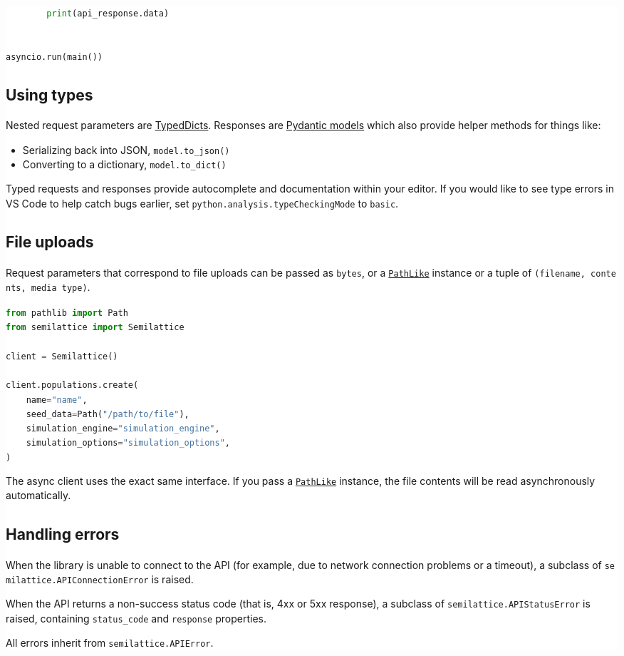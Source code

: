 ```python
        print(api_response.data)


asyncio.run(main())
```

## Using types

Nested request parameters are [TypedDicts](https://docs.python.org/3/library/typing.html#typing.TypedDict). Responses are [Pydantic models](https://docs.pydantic.dev) which also provide helper methods for things like:

- Serializing back into JSON, `model.to_json()`
- Converting to a dictionary, `model.to_dict()`

Typed requests and responses provide autocomplete and documentation within your editor. If you would like to see type errors in VS Code to help catch bugs earlier, set `python.analysis.typeCheckingMode` to `basic`.

## File uploads

Request parameters that correspond to file uploads can be passed as `bytes`, or a [`PathLike`](https://docs.python.org/3/library/os.html#os.PathLike) instance or a tuple of `(filename, contents, media type)`.

```python
from pathlib import Path
from semilattice import Semilattice

client = Semilattice()

client.populations.create(
    name="name",
    seed_data=Path("/path/to/file"),
    simulation_engine="simulation_engine",
    simulation_options="simulation_options",
)
```

The async client uses the exact same interface. If you pass a [`PathLike`](https://docs.python.org/3/library/os.html#os.PathLike) instance, the file contents will be read asynchronously automatically.

## Handling errors

When the library is unable to connect to the API (for example, due to network connection problems or a timeout), a subclass of `semilattice.APIConnectionError` is raised.

When the API returns a non-success status code (that is, 4xx or 5xx
response), a subclass of `semilattice.APIStatusError` is raised, containing `status_code` and `response` properties.

All errors inherit from `semilattice.APIError`.
